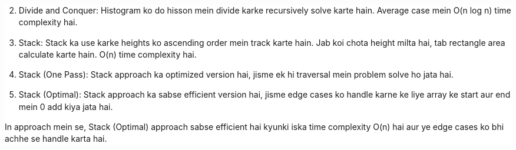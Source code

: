 2. Divide and Conquer: Histogram ko do hisson mein divide karke recursively solve karte hain. Average case mein O(n log n) time complexity hai.

3. Stack: Stack ka use karke heights ko ascending order mein track karte hain. Jab koi chota height milta hai, tab rectangle area calculate karte hain. O(n) time complexity hai.

4. Stack (One Pass): Stack approach ka optimized version hai, jisme ek hi traversal mein problem solve ho jata hai.

5. Stack (Optimal): Stack approach ka sabse efficient version hai, jisme edge cases ko handle karne ke liye array ke start aur end mein 0 add kiya jata hai.

In approach mein se, Stack (Optimal) approach sabse efficient hai kyunki iska time complexity O(n) hai aur ye edge cases ko bhi achhe se handle karta hai.


